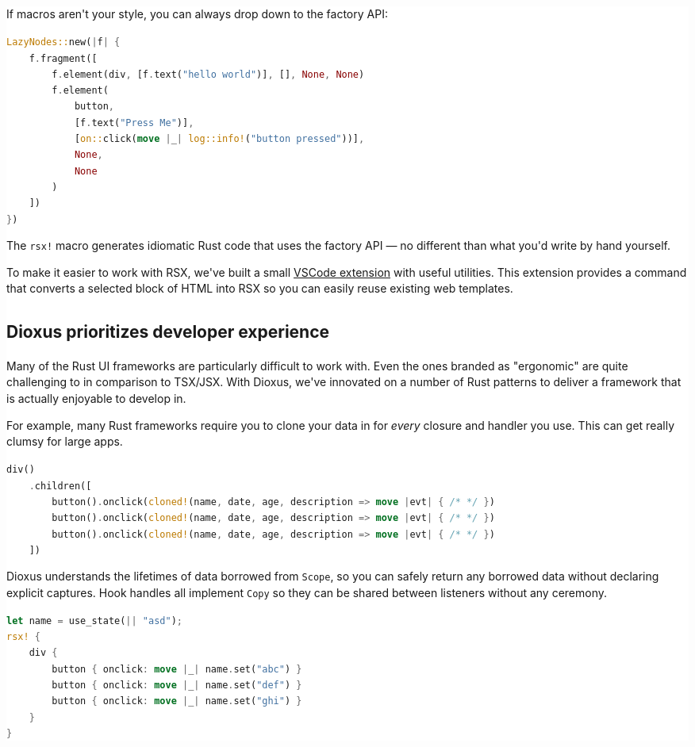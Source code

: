 If macros aren't your style, you can always drop down to the factory API:

```rust
LazyNodes::new(|f| {
	f.fragment([
		f.element(div, [f.text("hello world")], [], None, None)
		f.element(
			button,
			[f.text("Press Me")],
			[on::click(move |_| log::info!("button pressed"))],
			None,
			None
		)
	])
})
```

The `rsx!` macro generates idiomatic Rust code that uses the factory API — no different than what you'd write by hand yourself.

To make it easier to work with RSX, we've built a small [VSCode extension](https://github.com/DioxusLabs/studio) with useful utilities. This extension provides a command that converts a selected block of HTML into RSX so you can easily reuse existing web templates.

## Dioxus prioritizes developer experience

Many of the Rust UI frameworks are particularly difficult to work with. Even the ones branded as "ergonomic" are quite challenging to in comparison to TSX/JSX. With Dioxus, we've innovated on a number of Rust patterns to deliver a framework that is actually enjoyable to develop in.

For example, many Rust frameworks require you to clone your data in for _every_ closure and handler you use. This can get really clumsy for large apps.

```rust
div()
	.children([
		button().onclick(cloned!(name, date, age, description => move |evt| { /* */ })
		button().onclick(cloned!(name, date, age, description => move |evt| { /* */ })
		button().onclick(cloned!(name, date, age, description => move |evt| { /* */ })
	])
```

Dioxus understands the lifetimes of data borrowed from `Scope`, so you can safely return any borrowed data without declaring explicit captures. Hook handles all implement `Copy` so they can be shared between listeners without any ceremony.

```rust
let name = use_state(|| "asd");
rsx! {
	div {
		button { onclick: move |_| name.set("abc") }
		button { onclick: move |_| name.set("def") }
		button { onclick: move |_| name.set("ghi") }
	}
}
```
